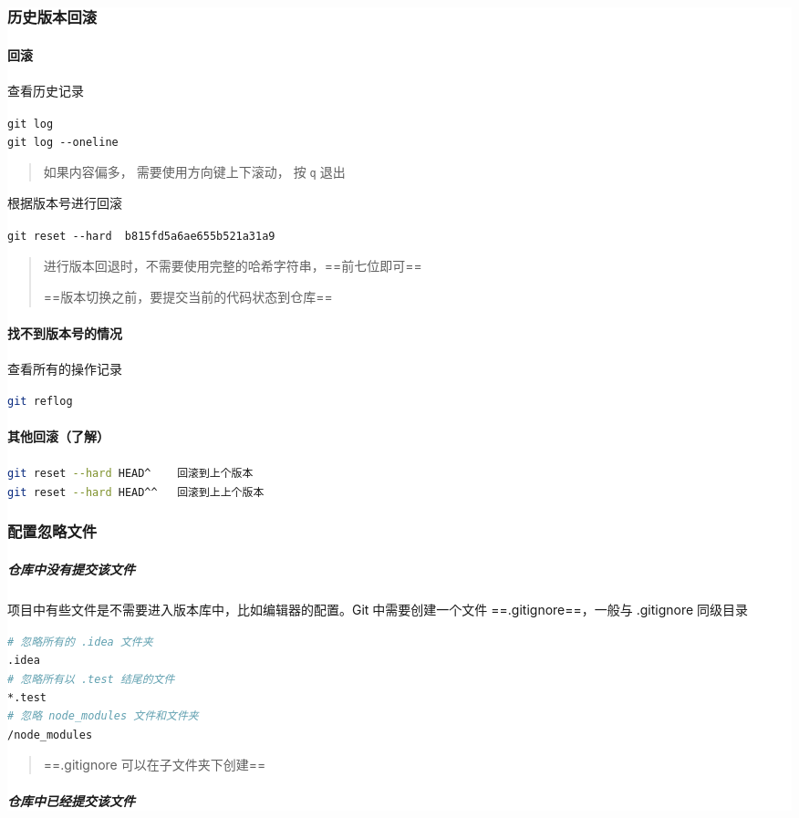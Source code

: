 ### 历史版本回滚

#### 回滚

查看历史记录

```shell
git log
git log --oneline
```

> 如果内容偏多， 需要使用方向键上下滚动， 按 `q` 退出

根据版本号进行回滚   

```shell
git reset --hard  b815fd5a6ae655b521a31a9
```

> 进行版本回退时，不需要使用完整的哈希字符串，==前七位即可==
>
> ==版本切换之前，要提交当前的代码状态到仓库==

#### 找不到版本号的情况

查看所有的操作记录

```sh
git reflog
```

#### 其他回滚（了解）

```sh
git reset --hard HEAD^    回滚到上个版本
git reset --hard HEAD^^   回滚到上上个版本
```

### 配置忽略文件

##### 仓库中没有提交该文件

项目中有些文件是不需要进入版本库中，比如编辑器的配置。Git 中需要创建一个文件 ==.gitignore==，一般与 .gitignore 同级目录

```sh
# 忽略所有的 .idea 文件夹
.idea
# 忽略所有以 .test 结尾的文件
*.test
# 忽略 node_modules 文件和文件夹
/node_modules

```

> ==.gitignore 可以在子文件夹下创建==

##### 仓库中已经提交该文件
